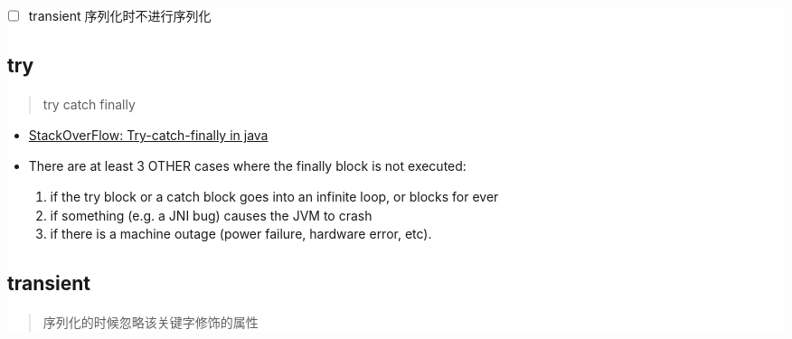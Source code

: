 - [ ]  transient 序列化时不进行序列化

## try 
> try catch finally 

- [StackOverFlow: Try-catch-finally in java](https://stackoverflow.com/questions/7143788/try-catch-finally-in-java)

- There are at least 3 OTHER cases where the finally block is not executed: 
    1. if the try block or a catch block goes into an infinite loop, or blocks for ever
    1. if something (e.g. a JNI bug) causes the JVM to crash
    1. if there is a machine outage (power failure, hardware error, etc). 

## transient
> 序列化的时候忽略该关键字修饰的属性
